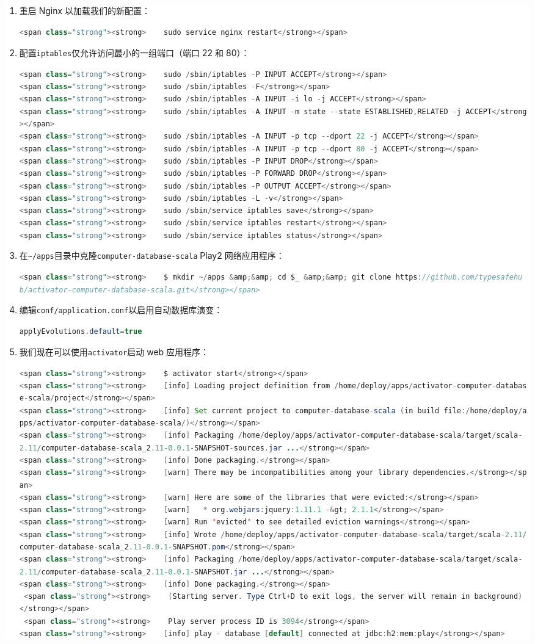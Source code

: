 1.  重启 Nginx 以加载我们的新配置：

    ```java
    <span class="strong"><strong>    sudo service nginx restart</strong></span>
    ```

1.  配置`iptables`仅允许访问最小的一组端口（端口 22 和 80）：

    ```java
    <span class="strong"><strong>    sudo /sbin/iptables -P INPUT ACCEPT</strong></span>
    <span class="strong"><strong>    sudo /sbin/iptables -F</strong></span>
    <span class="strong"><strong>    sudo /sbin/iptables -A INPUT -i lo -j ACCEPT</strong></span>
    <span class="strong"><strong>    sudo /sbin/iptables -A INPUT -m state --state ESTABLISHED,RELATED -j ACCEPT</strong></span>
    <span class="strong"><strong>    sudo /sbin/iptables -A INPUT -p tcp --dport 22 -j ACCEPT</strong></span>
    <span class="strong"><strong>    sudo /sbin/iptables -A INPUT -p tcp --dport 80 -j ACCEPT</strong></span>
    <span class="strong"><strong>    sudo /sbin/iptables -P INPUT DROP</strong></span>
    <span class="strong"><strong>    sudo /sbin/iptables -P FORWARD DROP</strong></span>
    <span class="strong"><strong>    sudo /sbin/iptables -P OUTPUT ACCEPT</strong></span>
    <span class="strong"><strong>    sudo /sbin/iptables -L -v</strong></span>
    <span class="strong"><strong>    sudo /sbin/service iptables save</strong></span>
    <span class="strong"><strong>    sudo /sbin/service iptables restart</strong></span>
    <span class="strong"><strong>    sudo /sbin/service iptables status</strong></span>
    ```

1.  在`~/apps`目录中克隆`computer-database-scala` Play2 网络应用程序：

    ```java
    <span class="strong"><strong>    $ mkdir ~/apps &amp;&amp; cd $_ &amp;&amp; git clone https://github.com/typesafehub/activator-computer-database-scala.git</strong></span>
    ```

1.  编辑`conf/application.conf`以启用自动数据库演变：

    ```java
    applyEvolutions.default=true
    ```

1.  我们现在可以使用`activator`启动 web 应用程序：

    ```java
    <span class="strong"><strong>    $ activator start</strong></span>
    <span class="strong"><strong>    [info] Loading project definition from /home/deploy/apps/activator-computer-database-scala/project</strong></span>
    <span class="strong"><strong>    [info] Set current project to computer-database-scala (in build file:/home/deploy/apps/activator-computer-database-scala/)</strong></span>
    <span class="strong"><strong>    [info] Packaging /home/deploy/apps/activator-computer-database-scala/target/scala-2.11/computer-database-scala_2.11-0.0.1-SNAPSHOT-sources.jar ...</strong></span>
    <span class="strong"><strong>    [info] Done packaging.</strong></span>
    <span class="strong"><strong>    [warn] There may be incompatibilities among your library dependencies.</strong></span>
    <span class="strong"><strong>    [warn] Here are some of the libraries that were evicted:</strong></span>
    <span class="strong"><strong>    [warn]   * org.webjars:jquery:1.11.1 -&gt; 2.1.1</strong></span>
    <span class="strong"><strong>    [warn] Run 'evicted' to see detailed eviction warnings</strong></span>
    <span class="strong"><strong>    [info] Wrote /home/deploy/apps/activator-computer-database-scala/target/scala-2.11/computer-database-scala_2.11-0.0.1-SNAPSHOT.pom</strong></span>
    <span class="strong"><strong>    [info] Packaging /home/deploy/apps/activator-computer-database-scala/target/scala-2.11/computer-database-scala_2.11-0.0.1-SNAPSHOT.jar ...</strong></span>
    <span class="strong"><strong>    [info] Done packaging.</strong></span>
     <span class="strong"><strong>    (Starting server. Type Ctrl+D to exit logs, the server will remain in background)</strong></span>
     <span class="strong"><strong>    Play server process ID is 3094</strong></span>
    <span class="strong"><strong>    [info] play - database [default] connected at jdbc:h2:mem:play</strong></span>